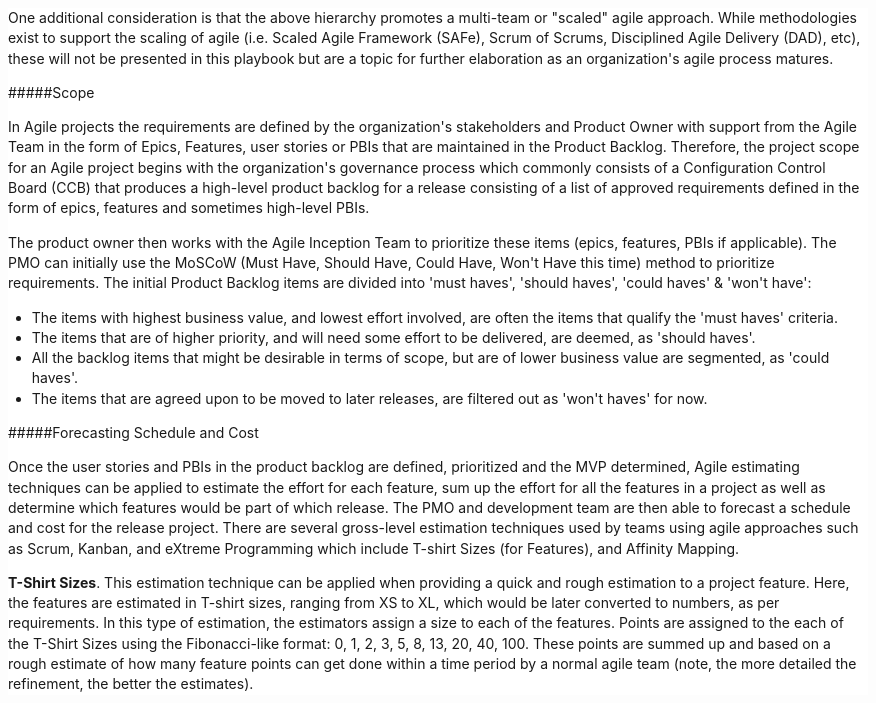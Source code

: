 One additional consideration is that the above hierarchy promotes a multi-team or "scaled" agile approach.  While methodologies exist to support 
the scaling of agile (i.e. Scaled Agile Framework (SAFe), Scrum of Scrums, Disciplined Agile Delivery (DAD), etc), these will not be presented in this 
playbook but are a topic for further elaboration as an organization's agile process matures.

#####Scope

In Agile projects the requirements are defined by the organization's stakeholders and Product Owner with support from the Agile Team in the form 
of Epics, Features, user stories or PBIs that are maintained in the Product Backlog. Therefore, the project scope for an Agile project begins with 
the organization's governance process which commonly consists of a Configuration Control Board (CCB) that produces a high-level product backlog for 
a release consisting of a list of approved requirements defined in the form of epics, features and sometimes high-level PBIs. 

The product owner then works with the Agile Inception Team to prioritize these items (epics, features, PBIs if applicable). The PMO can initially 
use the MoSCoW (Must Have, Should Have, Could Have, Won't Have this time) method to prioritize requirements. The initial Product Backlog items are 
divided into 'must haves', 'should haves', 'could haves' & 'won't have':

-	The items with highest business value, and lowest effort involved, are often the items that qualify the 'must haves' criteria.
-	The items that are of higher priority, and will need some effort to be delivered, are deemed, as 'should haves'.
-	All the backlog items that might be desirable in terms of scope, but are of lower business value are segmented, as 'could haves'.
-	The items that are agreed upon to be moved to later releases, are filtered out as 'won't haves' for now.<br/>

#####Forecasting Schedule and Cost

Once the user stories and PBIs in the product backlog are defined, prioritized and the MVP determined, Agile estimating techniques can 
be applied to estimate the effort for each feature, sum up the effort for all the features in a project as well as determine which 
features would be part of which release.  The PMO and development team are then able to forecast a schedule and cost for the release project. 
There are several gross-level estimation techniques used by teams using agile approaches such as Scrum, Kanban, and eXtreme Programming which 
include T-shirt Sizes (for Features), and Affinity Mapping. 

**T-Shirt Sizes**. This estimation technique can be applied when providing a quick and rough estimation to a project feature. Here, the features 
are estimated in T-shirt sizes, ranging from XS to XL, which would be later converted to numbers, as per requirements. In this type of estimation, 
the estimators assign a size to each of the features. Points are assigned to the each of the T-Shirt Sizes using the Fibonacci-like 
format: 0, 1, 2, 3, 5, 8, 13, 20, 40, 100.  These points are summed up and based on a rough estimate of how many feature points can get done 
within a time period by a normal agile team (note, the more detailed the refinement, the better the estimates). 

